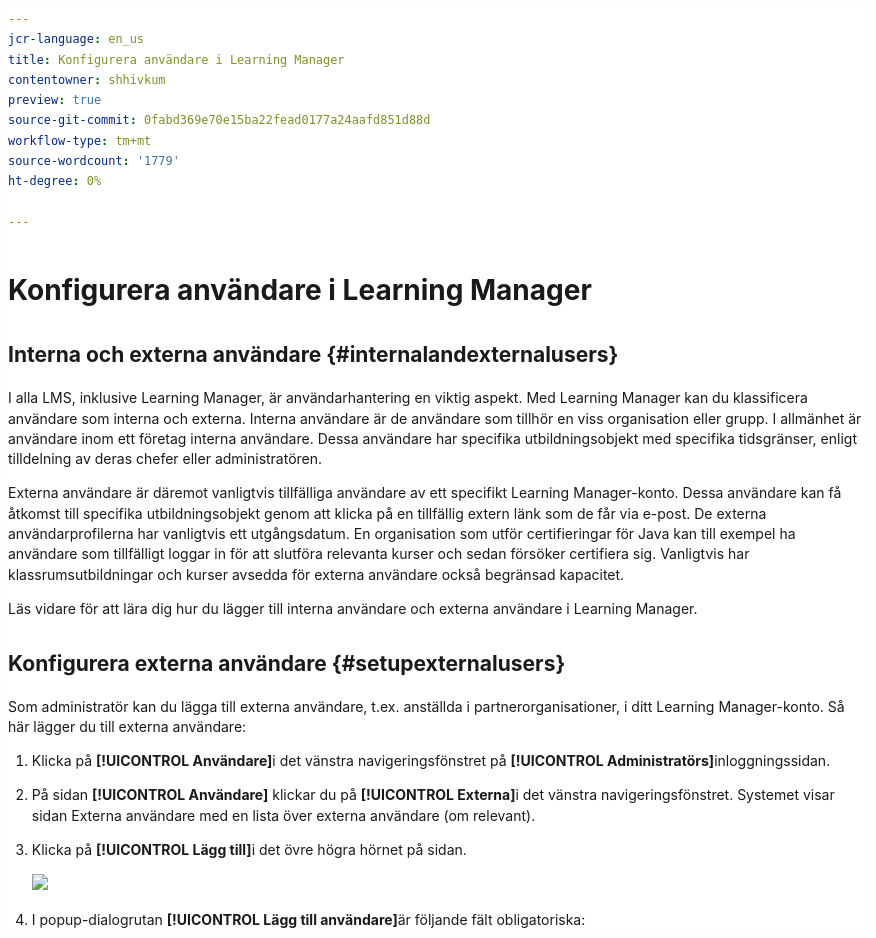 ```yaml
---
jcr-language: en_us
title: Konfigurera användare i Learning Manager
contentowner: shhivkum
preview: true
source-git-commit: 0fabd369e70e15ba22fead0177a24aafd851d88d
workflow-type: tm+mt
source-wordcount: '1779'
ht-degree: 0%

---
```




# Konfigurera användare i Learning Manager

## Interna och externa användare {#internalandexternalusers}

I alla LMS, inklusive Learning Manager, är användarhantering en viktig aspekt. Med Learning Manager kan du klassificera användare som interna och externa. Interna användare är de användare som tillhör en viss organisation eller grupp. I allmänhet är användare inom ett företag interna användare. Dessa användare har specifika utbildningsobjekt med specifika tidsgränser, enligt tilldelning av deras chefer eller administratören.

Externa användare är däremot vanligtvis tillfälliga användare av ett specifikt Learning Manager-konto. Dessa användare kan få åtkomst till specifika utbildningsobjekt genom att klicka på en tillfällig extern länk som de får via e-post. De externa användarprofilerna har vanligtvis ett utgångsdatum. En organisation som utför certifieringar för Java kan till exempel ha användare som tillfälligt loggar in för att slutföra relevanta kurser och sedan försöker certifiera sig. Vanligtvis har klassrumsutbildningar och kurser avsedda för externa användare också begränsad kapacitet.

Läs vidare för att lära dig hur du lägger till interna användare och externa användare i Learning Manager.

## Konfigurera externa användare {#setupexternalusers}

Som administratör kan du lägga till externa användare, t.ex. anställda i partnerorganisationer, i ditt Learning Manager-konto. Så här lägger du till externa användare:

1. Klicka på **[!UICONTROL **Användare**]**&#x200B;i det vänstra navigeringsfönstret på **[!UICONTROL **Administratörs**]**&#x200B;inloggningssidan.
1. På sidan **[!UICONTROL **Användare**]** klickar du på **[!UICONTROL **Externa**]**&#x200B;i det vänstra navigeringsfönstret. Systemet visar sidan Externa användare med en lista över externa användare (om relevant).
1. Klicka på **[!UICONTROL **Lägg till**]**&#x200B;i det övre högra hörnet på sidan.

   ![](assets/set-up-external-users-step3.png)

1. I popup-dialogrutan **[!UICONTROL **Lägg till användare**]**&#x200B;är följande fält obligatoriska:
